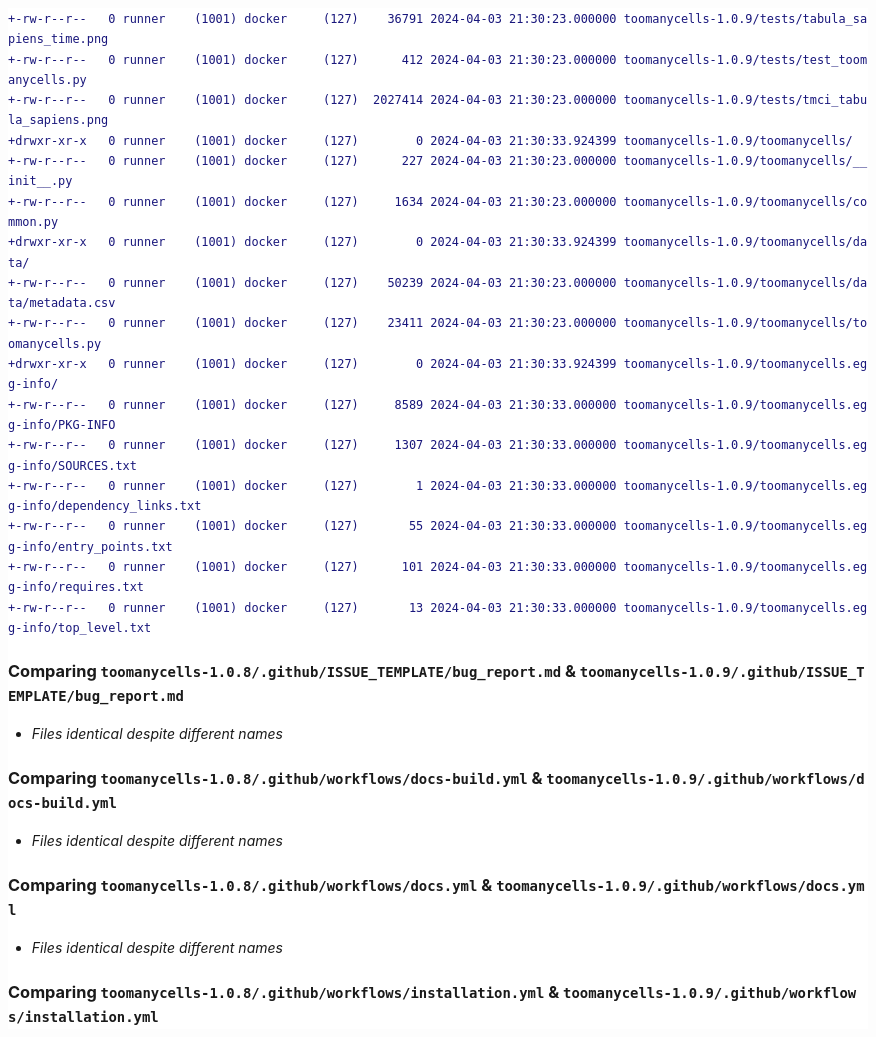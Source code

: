 ```diff
+-rw-r--r--   0 runner    (1001) docker     (127)    36791 2024-04-03 21:30:23.000000 toomanycells-1.0.9/tests/tabula_sapiens_time.png
+-rw-r--r--   0 runner    (1001) docker     (127)      412 2024-04-03 21:30:23.000000 toomanycells-1.0.9/tests/test_toomanycells.py
+-rw-r--r--   0 runner    (1001) docker     (127)  2027414 2024-04-03 21:30:23.000000 toomanycells-1.0.9/tests/tmci_tabula_sapiens.png
+drwxr-xr-x   0 runner    (1001) docker     (127)        0 2024-04-03 21:30:33.924399 toomanycells-1.0.9/toomanycells/
+-rw-r--r--   0 runner    (1001) docker     (127)      227 2024-04-03 21:30:23.000000 toomanycells-1.0.9/toomanycells/__init__.py
+-rw-r--r--   0 runner    (1001) docker     (127)     1634 2024-04-03 21:30:23.000000 toomanycells-1.0.9/toomanycells/common.py
+drwxr-xr-x   0 runner    (1001) docker     (127)        0 2024-04-03 21:30:33.924399 toomanycells-1.0.9/toomanycells/data/
+-rw-r--r--   0 runner    (1001) docker     (127)    50239 2024-04-03 21:30:23.000000 toomanycells-1.0.9/toomanycells/data/metadata.csv
+-rw-r--r--   0 runner    (1001) docker     (127)    23411 2024-04-03 21:30:23.000000 toomanycells-1.0.9/toomanycells/toomanycells.py
+drwxr-xr-x   0 runner    (1001) docker     (127)        0 2024-04-03 21:30:33.924399 toomanycells-1.0.9/toomanycells.egg-info/
+-rw-r--r--   0 runner    (1001) docker     (127)     8589 2024-04-03 21:30:33.000000 toomanycells-1.0.9/toomanycells.egg-info/PKG-INFO
+-rw-r--r--   0 runner    (1001) docker     (127)     1307 2024-04-03 21:30:33.000000 toomanycells-1.0.9/toomanycells.egg-info/SOURCES.txt
+-rw-r--r--   0 runner    (1001) docker     (127)        1 2024-04-03 21:30:33.000000 toomanycells-1.0.9/toomanycells.egg-info/dependency_links.txt
+-rw-r--r--   0 runner    (1001) docker     (127)       55 2024-04-03 21:30:33.000000 toomanycells-1.0.9/toomanycells.egg-info/entry_points.txt
+-rw-r--r--   0 runner    (1001) docker     (127)      101 2024-04-03 21:30:33.000000 toomanycells-1.0.9/toomanycells.egg-info/requires.txt
+-rw-r--r--   0 runner    (1001) docker     (127)       13 2024-04-03 21:30:33.000000 toomanycells-1.0.9/toomanycells.egg-info/top_level.txt
```

### Comparing `toomanycells-1.0.8/.github/ISSUE_TEMPLATE/bug_report.md` & `toomanycells-1.0.9/.github/ISSUE_TEMPLATE/bug_report.md`

 * *Files identical despite different names*

### Comparing `toomanycells-1.0.8/.github/workflows/docs-build.yml` & `toomanycells-1.0.9/.github/workflows/docs-build.yml`

 * *Files identical despite different names*

### Comparing `toomanycells-1.0.8/.github/workflows/docs.yml` & `toomanycells-1.0.9/.github/workflows/docs.yml`

 * *Files identical despite different names*

### Comparing `toomanycells-1.0.8/.github/workflows/installation.yml` & `toomanycells-1.0.9/.github/workflows/installation.yml`
